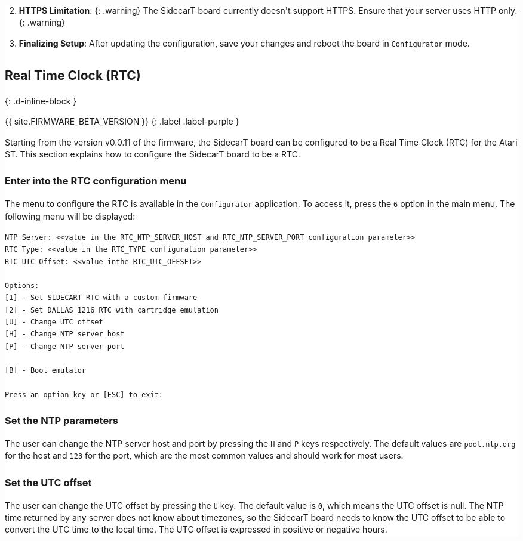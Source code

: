 2. **HTTPS Limitation**:
{: .warning}
The SidecarT board currently doesn't support HTTPS. Ensure that your server uses HTTP only.
{: .warning}

3. **Finalizing Setup**: After updating the configuration, save your changes and reboot the board in `Configurator` mode.


## Real Time Clock (RTC)
{: .d-inline-block }

{{ site.FIRMWARE_BETA_VERSION }}
{: .label .label-purple }

Starting from the version v0.0.11 of the firmware, the SidecarT board can be configured to be a Real Time Clock (RTC) for the Atari ST. This section explains how to configure the SidecarT board to be a RTC.

### Enter into the RTC configuration menu

The menu to configure the RTC is available in the `Configurator` application. To access it, press the `6` option in the main menu. The following menu will be displayed:

```
NTP Server: <<value in the RTC_NTP_SERVER_HOST and RTC_NTP_SERVER_PORT configuration parameter>>
RTC Type: <<value in the RTC_TYPE configuration parameter>>
RTC UTC Offset: <<value inthe RTC_UTC_OFFSET>>

Options:
[1] - Set SIDECART RTC with a custom firmware
[2] - Set DALLAS 1216 RTC with cartridge emulation
[U] - Change UTC offset
[H] - Change NTP server host
[P] - Change NTP server port

[B] - Boot emulator

Press an option key or [ESC] to exit:
```

### Set the NTP parameters

The user can change the NTP server host and port by pressing the `H` and `P` keys respectively. The default values are `pool.ntp.org` for the host and `123` for the port, which are the most common values and should work for most users.

### Set the UTC offset

The user can change the UTC offset by pressing the `U` key. The default value is `0`, which means the UTC offset is null. The NTP time returned by any server does not know about timezones, so the SidecarT board needs to know the UTC offset to be able to convert the UTC time to the local time. The UTC offset is expressed in positive or negative hours.
